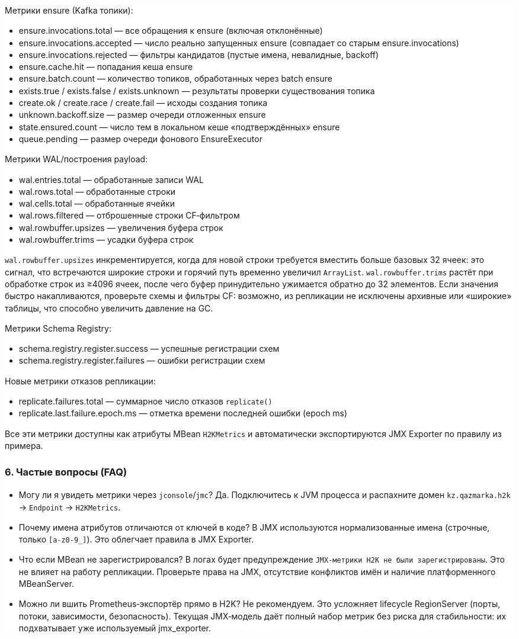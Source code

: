 Метрики ensure (Kafka топики):
- ensure.invocations.total — все обращения к ensure (включая отклонённые)
- ensure.invocations.accepted — число реально запущенных ensure (совпадает со старым ensure.invocations)
- ensure.invocations.rejected — фильтры кандидатов (пустые имена, невалидные, backoff)
- ensure.cache.hit — попадания кеша ensure
- ensure.batch.count — количество топиков, обработанных через batch ensure
- exists.true / exists.false / exists.unknown — результаты проверки существования топика
- create.ok / create.race / create.fail — исходы создания топика
- unknown.backoff.size — размер очереди отложенных ensure
- state.ensured.count — число тем в локальном кеше «подтверждённых» ensure
- queue.pending — размер очереди фонового EnsureExecutor

Метрики WAL/построения payload:
- wal.entries.total — обработанные записи WAL
- wal.rows.total — обработанные строки
- wal.cells.total — обработанные ячейки
- wal.rows.filtered — отброшенные строки CF‑фильтром
- wal.rowbuffer.upsizes — увеличения буфера строк
- wal.rowbuffer.trims — усадки буфера строк

`wal.rowbuffer.upsizes` инкрементируется, когда для новой строки требуется вместить больше базовых 32 ячеек: это сигнал, что встречаются широкие строки и горячий путь временно увеличил `ArrayList`. `wal.rowbuffer.trims` растёт при обработке строк из ≥4096 ячеек, после чего буфер принудительно ужимается обратно до 32 элементов. Если значения быстро накапливаются, проверьте схемы и фильтры CF: возможно, из репликации не исключены архивные или «широкие» таблицы, что способно увеличить давление на GC.

Метрики Schema Registry:
- schema.registry.register.success — успешные регистрации схем
- schema.registry.register.failures — ошибки регистрации схем

Новые метрики отказов репликации:
- replicate.failures.total — суммарное число отказов `replicate()`
- replicate.last.failure.epoch.ms — отметка времени последней ошибки (epoch ms)

Все эти метрики доступны как атрибуты MBean `H2KMetrics` и автоматически экспортируются
JMX Exporter по правилу из примера.

### 6. Частые вопросы (FAQ)

- Могу ли я увидеть метрики через `jconsole`/`jmc`?
  Да. Подключитесь к JVM процесса и распахните домен `kz.qazmarka.h2k` → `Endpoint` → `H2KMetrics`.

- Почему имена атрибутов отличаются от ключей в коде?
  В JMX используются нормализованные имена (строчные, только `[a-z0-9_]`). Это облегчает правила в JMX Exporter.

- Что если MBean не зарегистрировался?
  В логах будет предупреждение `JMX-метрики H2K не были зарегистрированы`. Это не влияет на работу репликации.
  Проверьте права на JMX, отсутствие конфликтов имён и наличие платформенного MBeanServer.

- Можно ли вшить Prometheus‑экспортёр прямо в H2K?
  Не рекомендуем. Это усложняет lifecycle RegionServer (порты, потоки, зависимости, безопасность). Текущая JMX‑модель даёт
  полный набор метрик без риска для стабильности: их подхватывает уже используемый jmx_exporter.

